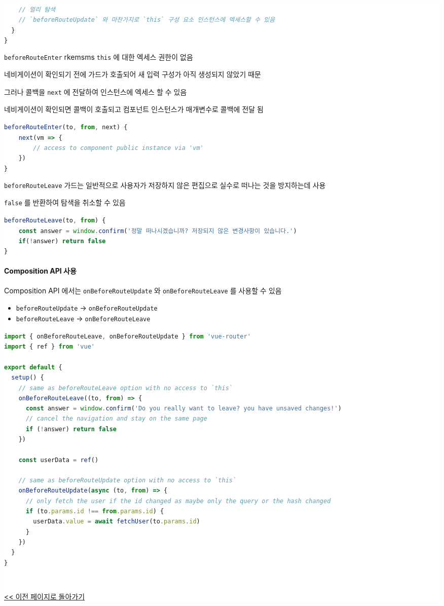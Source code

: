 ```javascript
    // 멀리 탐색
    // `beforeRouteUpdate` 와 마찬가지로 `this` 구성 요소 인스턴스에 엑세스할 수 있음
  }
}
```

`beforeRouteEnter` rkemsms `this` 에 대한 엑세스 권한이 없음

네비게이션이 확인되기 전에 가드가 호출되어 새 입력 구성가 아직 생성되지 않았기 때문

그러나 콜백을 `next` 에 전달하여 인스턴스에 엑세스 할 수 있음

네비게이션이 확인되면 콜백이 호출되고 컴포넌트 인스턴스가 매개변수로 콜백에 전달 됨

```javascript
beforeRouteEnter(to, from, next) {
    next(vm => {
        // access to component public instance via 'vm'
    })
}
```

`beforeRouteLeave` 가드는 일반적으로 사용자가 저장하지 않은 편집으로 실수로 떠나는 것을 방지하는데 사용

`false` 를 반환하여 탐색을 취소할 수 있음

```javascript
beforeRouteLeave(to, from) {
    const answer = window.confirm('정말 떠나시겠습니까? 저장되지 않은 변경사항이 있습니다.')
    if(!answer) return false
}
```

#### Composition API 사용

Composition API 에서는 `onBeforeRouteUpdate` 와 `onBeforeRouteLeave` 를 사용할 수 있음

- `beforeRouteUpdate` -> `onBeforeRouteUpdate`
- `beforeRouteLeave` -> `onBeforeRouteLeave`

```javascript
import { onBeforeRouteLeave, onBeforeRouteUpdate } from 'vue-router'
import { ref } from 'vue'

export default {
  setup() {
    // same as beforeRouteLeave option with no access to `this`
    onBeforeRouteLeave((to, from) => {
      const answer = window.confirm('Do you really want to leave? you have unsaved changes!')
      // cancel the navigation and stay on the same page
      if (!answer) return false
    })

    const userData = ref()

    // same as beforeRouteUpdate option with no access to `this`
    onBeforeRouteUpdate(async (to, from) => {
      // only fetch the user if the id changed as maybe only the query or the hash changed
      if (to.params.id !== from.params.id) {
        userData.value = await fetchUser(to.params.id)
      }
    })
  }
}
```

<br/>

[<< 이전 페이지로 돌아가기](../../README.md)

